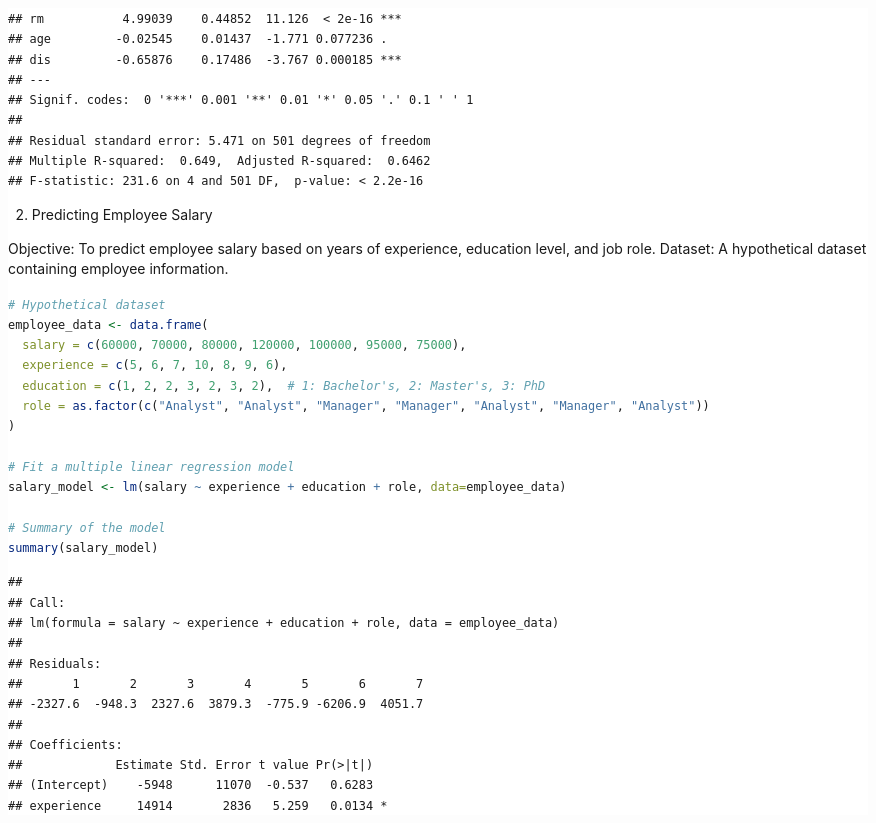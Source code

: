     ## rm           4.99039    0.44852  11.126  < 2e-16 ***
    ## age         -0.02545    0.01437  -1.771 0.077236 .  
    ## dis         -0.65876    0.17486  -3.767 0.000185 ***
    ## ---
    ## Signif. codes:  0 '***' 0.001 '**' 0.01 '*' 0.05 '.' 0.1 ' ' 1
    ## 
    ## Residual standard error: 5.471 on 501 degrees of freedom
    ## Multiple R-squared:  0.649,  Adjusted R-squared:  0.6462 
    ## F-statistic: 231.6 on 4 and 501 DF,  p-value: < 2.2e-16

2.  Predicting Employee Salary

Objective: To predict employee salary based on years of experience,
education level, and job role. Dataset: A hypothetical dataset
containing employee information.

``` r
# Hypothetical dataset
employee_data <- data.frame(
  salary = c(60000, 70000, 80000, 120000, 100000, 95000, 75000),
  experience = c(5, 6, 7, 10, 8, 9, 6),
  education = c(1, 2, 2, 3, 2, 3, 2),  # 1: Bachelor's, 2: Master's, 3: PhD
  role = as.factor(c("Analyst", "Analyst", "Manager", "Manager", "Analyst", "Manager", "Analyst"))
)

# Fit a multiple linear regression model
salary_model <- lm(salary ~ experience + education + role, data=employee_data)

# Summary of the model
summary(salary_model)
```

    ## 
    ## Call:
    ## lm(formula = salary ~ experience + education + role, data = employee_data)
    ## 
    ## Residuals:
    ##       1       2       3       4       5       6       7 
    ## -2327.6  -948.3  2327.6  3879.3  -775.9 -6206.9  4051.7 
    ## 
    ## Coefficients:
    ##             Estimate Std. Error t value Pr(>|t|)  
    ## (Intercept)    -5948      11070  -0.537   0.6283  
    ## experience     14914       2836   5.259   0.0134 *